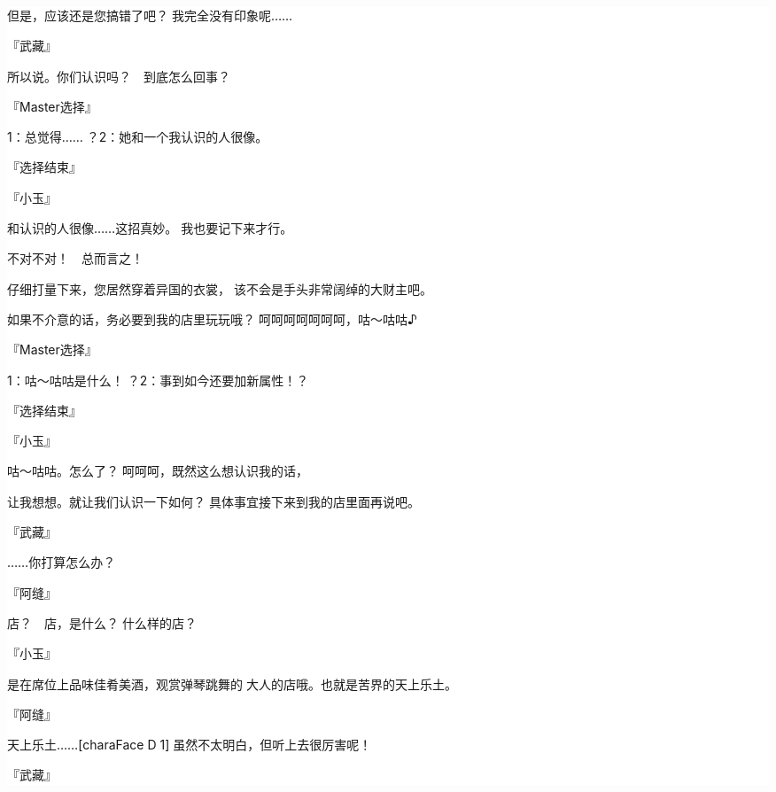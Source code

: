 但是，应该还是您搞错了吧？
我完全没有印象呢……

『武藏』

所以说。你们认识吗？　到底怎么回事？

『Master选择』

1：总觉得……
？2：她和一个我认识的人很像。

『选择结束』

『小玉』

和认识的人很像……这招真妙。
我也要记下来才行。

不对不对！　总而言之！

仔细打量下来，您居然穿着异国的衣裳，
该不会是手头非常阔绰的大财主吧。

如果不介意的话，务必要到我的店里玩玩哦？
呵呵呵呵呵呵呵，咕～咕咕♪

『Master选择』

1：咕～咕咕是什么！
？2：事到如今还要加新属性！？

『选择结束』

『小玉』

咕～咕咕。怎么了？
呵呵呵，既然这么想认识我的话，

让我想想。就让我们认识一下如何？
具体事宜接下来到我的店里面再说吧。

『武藏』

……你打算怎么办？

『阿缝』

店？　店，是什么？
什么样的店？

『小玉』

是在席位上品味佳肴美酒，观赏弹琴跳舞的
大人的店哦。也就是苦界的天上乐土。

『阿缝』

天上乐土……[charaFace D 1]
虽然不太明白，但听上去很厉害呢！

『武藏』

